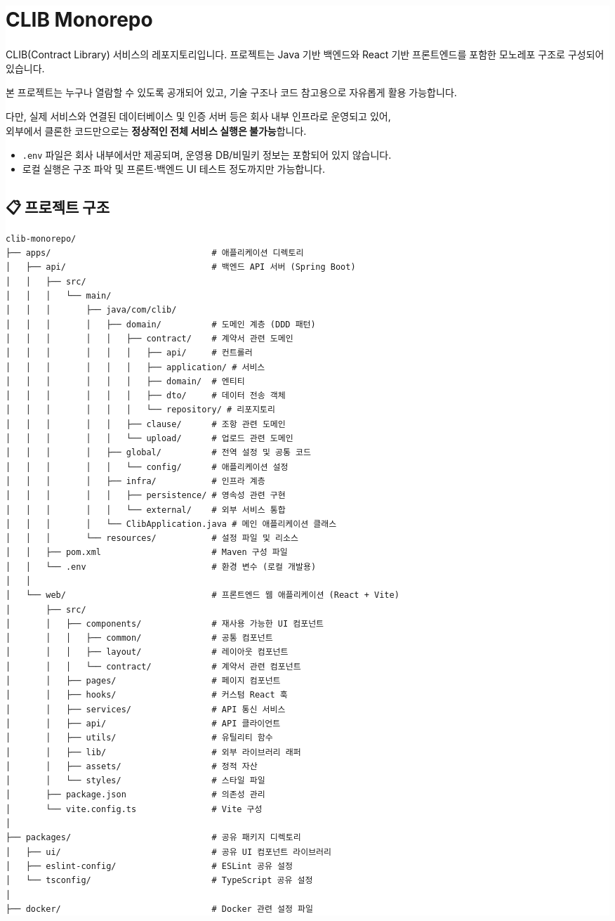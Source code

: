 # CLIB Monorepo

CLIB(Contract Library) 서비스의 레포지토리입니다.
프로젝트는 Java 기반 백엔드와 React 기반 프론트엔드를 포함한 모노레포 구조로 구성되어 있습니다.

본 프로젝트는 누구나 열람할 수 있도록 공개되어 있고, 기술 구조나 코드 참고용으로 자유롭게 활용 가능합니다.

다만, 실제 서비스와 연결된 데이터베이스 및 인증 서버 등은 회사 내부 인프라로 운영되고 있어,  
외부에서 클론한 코드만으로는 **정상적인 전체 서비스 실행은 불가능**합니다.

- `.env` 파일은 회사 내부에서만 제공되며, 운영용 DB/비밀키 정보는 포함되어 있지 않습니다.
- 로컬 실행은 구조 파악 및 프론트·백엔드 UI 테스트 정도까지만 가능합니다.

## 📋 프로젝트 구조

```
clib-monorepo/
├── apps/                                # 애플리케이션 디렉토리
│   ├── api/                             # 백엔드 API 서버 (Spring Boot)
│   │   ├── src/
│   │   │   └── main/
│   │   │       ├── java/com/clib/
│   │   │       │   ├── domain/          # 도메인 계층 (DDD 패턴)
│   │   │       │   │   ├── contract/    # 계약서 관련 도메인
│   │   │       │   │   │   ├── api/     # 컨트롤러
│   │   │       │   │   │   ├── application/ # 서비스
│   │   │       │   │   │   ├── domain/  # 엔티티
│   │   │       │   │   │   ├── dto/     # 데이터 전송 객체
│   │   │       │   │   │   └── repository/ # 리포지토리
│   │   │       │   │   ├── clause/      # 조항 관련 도메인
│   │   │       │   │   └── upload/      # 업로드 관련 도메인
│   │   │       │   ├── global/          # 전역 설정 및 공통 코드
│   │   │       │   │   └── config/      # 애플리케이션 설정
│   │   │       │   ├── infra/           # 인프라 계층
│   │   │       │   │   ├── persistence/ # 영속성 관련 구현
│   │   │       │   │   └── external/    # 외부 서비스 통합
│   │   │       │   └── ClibApplication.java # 메인 애플리케이션 클래스
│   │   │       └── resources/           # 설정 파일 및 리소스
│   │   ├── pom.xml                      # Maven 구성 파일
│   │   └── .env                         # 환경 변수 (로컬 개발용)
│   │
│   └── web/                             # 프론트엔드 웹 애플리케이션 (React + Vite)
│       ├── src/
│       │   ├── components/              # 재사용 가능한 UI 컴포넌트
│       │   │   ├── common/              # 공통 컴포넌트
│       │   │   ├── layout/              # 레이아웃 컴포넌트
│       │   │   └── contract/            # 계약서 관련 컴포넌트
│       │   ├── pages/                   # 페이지 컴포넌트
│       │   ├── hooks/                   # 커스텀 React 훅
│       │   ├── services/                # API 통신 서비스
│       │   ├── api/                     # API 클라이언트
│       │   ├── utils/                   # 유틸리티 함수
│       │   ├── lib/                     # 외부 라이브러리 래퍼
│       │   ├── assets/                  # 정적 자산
│       │   └── styles/                  # 스타일 파일
│       ├── package.json                 # 의존성 관리
│       └── vite.config.ts               # Vite 구성
│
├── packages/                            # 공유 패키지 디렉토리
│   ├── ui/                              # 공유 UI 컴포넌트 라이브러리
│   ├── eslint-config/                   # ESLint 공유 설정
│   └── tsconfig/                        # TypeScript 공유 설정
│
├── docker/                              # Docker 관련 설정 파일
```